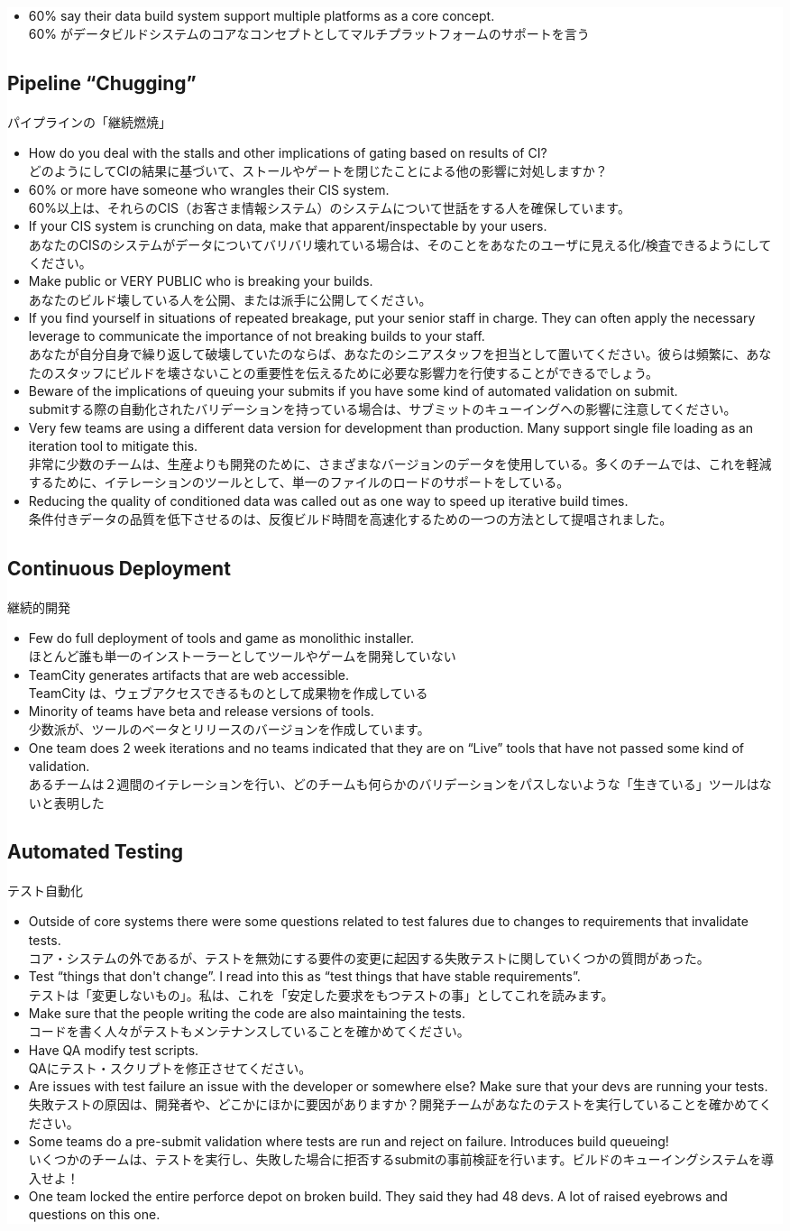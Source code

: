 * 60% say their data build system support multiple platforms as a core concept.  
60% がデータビルドシステムのコアなコンセプトとしてマルチプラットフォームのサポートを言う

## Pipeline “Chugging”
パイプラインの「継続燃焼」

* How do you deal with the stalls and other implications of gating based on results of CI?  
どのようにしてCIの結果に基づいて、ストールやゲートを閉じたことによる他の影響に対処しますか？
* 60% or more have someone who wrangles their CIS system.  
60%以上は、それらのCIS（お客さま情報システム）のシステムについて世話をする人を確保しています。
* If your CIS system is crunching on data, make that apparent/inspectable by your users.  
あなたのCISのシステムがデータについてバリバリ壊れている場合は、そのことをあなたのユーザに見える化/検査できるようにしてください。
* Make public or VERY PUBLIC who is breaking your builds.  
あなたのビルド壊している人を公開、または派手に公開してください。
* If you find yourself in situations of repeated breakage, put your senior staff in charge. They can often apply the necessary leverage to communicate the importance of not breaking builds to your staff.  
あなたが自分自身で繰り返して破壊していたのならば、あなたのシニアスタッフを担当として置いてください。彼らは頻繁に、あなたのスタッフにビルドを壊さないことの重要性を伝えるために必要な影響力を行使することができるでしょう。
* Beware of the implications of queuing your submits if you have some kind of automated validation on submit.  
submitする際の自動化されたバリデーションを持っている場合は、サブミットのキューイングへの影響に注意してください。
* Very few teams are using a different data version for development than production. Many support single file loading as an iteration tool to mitigate this.  
非常に少数のチームは、生産よりも開発のために、さまざまなバージョンのデータを使用している。多くのチームでは、これを軽減するために、イテレーションのツールとして、単一のファイルのロードのサポートをしている。
* Reducing the quality of conditioned data was called out as one way to speed up iterative build times.  
条件付きデータの品質を低下させるのは、反復ビルド時間を高速化するための一つの方法として提唱されました。

## Continuous Deployment
継続的開発

* Few do full deployment of tools and game as monolithic installer.  
ほとんど誰も単一のインストーラーとしてツールやゲームを開発していない
* TeamCity generates artifacts that are web accessible.  
TeamCity は、ウェブアクセスできるものとして成果物を作成している
* Minority of teams have beta and release versions of tools.  
少数派が、ツールのベータとリリースのバージョンを作成しています。
* One team does 2 week iterations and no teams indicated that they are on “Live” tools that have not passed some kind of validation.  
あるチームは２週間のイテレーションを行い、どのチームも何らかのバリデーションをパスしないような「生きている」ツールはないと表明した

## Automated Testing
テスト自動化

* Outside of core systems there were some questions related to test falures due to changes to requirements that invalidate tests.  
コア・システムの外であるが、テストを無効にする要件の変更に起因する失敗テストに関していくつかの質問があった。
* Test “things that don't change”. I read into this as “test things that have stable requirements”.  
テストは「変更しないもの」。私は、これを「安定した要求をもつテストの事」としてこれを読みます。
* Make sure that the people writing the code are also maintaining the tests.  
コードを書く人々がテストもメンテナンスしていることを確かめてください。
* Have QA modify test scripts.  
QAにテスト・スクリプトを修正させてください。
* Are issues with test failure an issue with the developer or somewhere else? Make sure that your devs are running your tests.  
失敗テストの原因は、開発者や、どこかにほかに要因がありますか？開発チームがあなたのテストを実行していることを確かめてください。
* Some teams do a pre-submit validation where tests are run and reject on failure. Introduces build queueing!  
いくつかのチームは、テストを実行し、失敗した場合に拒否するsubmitの事前検証を行います。ビルドのキューイングシステムを導入せよ！
* One team locked the entire perforce depot on broken build. They said they had 48 devs. A lot of raised eyebrows and questions on this one.  